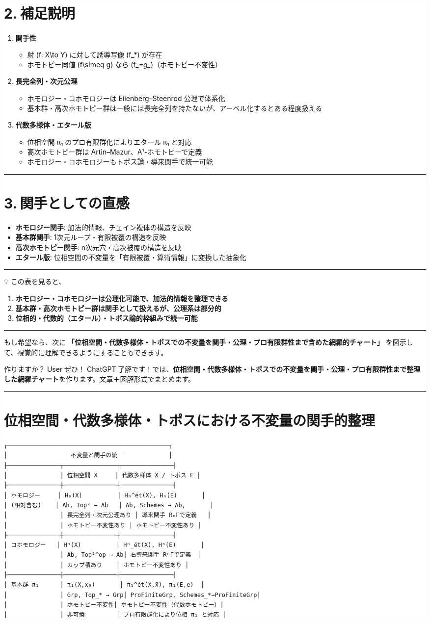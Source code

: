 # 2. 補足説明

1. **関手性**
   - 射 \(f: X\to Y\) に対して誘導写像 \(f_*\) が存在  
   - ホモトピー同値 \(f\simeq g\) なら \(f_*=g_*\)（ホモトピー不変性）

2. **長完全列・次元公理**
   - ホモロジー・コホモロジーは Eilenberg–Steenrod 公理で体系化  
   - 基本群・高次ホモトピー群は一般には長完全列を持たないが、アーベル化するとある程度扱える

3. **代数多様体・エタール版**
   - 位相空間 π₁ のプロ有限群化によりエタール π₁ と対応  
   - 高次ホモトピー群は Artin–Mazur、A¹-ホモトピーで定義  
   - ホモロジー・コホモロジーもトポス論・導来関手で統一可能

---

# 3. 関手としての直感

- **ホモロジー関手**: 加法的情報、チェイン複体の構造を反映  
- **基本群関手**: 1次元ループ・有限被覆の構造を反映  
- **高次ホモトピー関手**: n次元穴・高次被覆の構造を反映  
- **エタール版**: 位相空間の不変量を「有限被覆・算術情報」に変換した抽象化

---

💡 この表を見ると、

1. **ホモロジー・コホモロジーは公理化可能で、加法的情報を整理できる**  
2. **基本群・高次ホモトピー群は関手として扱えるが、公理系は部分的**  
3. **位相的・代数的（エタール）・トポス論的枠組みで統一可能**

---

もし希望なら、次に **「位相空間・代数多様体・トポスでの不変量を関手・公理・プロ有限群性まで含めた網羅的チャート」** を図示して、視覚的に理解できるようにすることもできます。  

作りますか？
User
ぜひ！
ChatGPT
了解です！では、**位相空間・代数多様体・トポスでの不変量を関手・公理・プロ有限群性まで整理した網羅チャート**を作ります。文章＋図解形式でまとめます。  

---

# 位相空間・代数多様体・トポスにおける不変量の関手的整理

```
┌──────────────────────────────────────────────┐
│                  不変量と関手の統一             │
├───────────────┬───────────────┬───────────────┤
│               │ 位相空間 X     │ 代数多様体 X / トポス E │
├───────────────┼───────────────┼───────────────┤
│ ホモロジー     │ Hₙ(X)          │ Hₙ^ét(X), Hₙ(E)       │
│ (相対含む)    │ Ab, Top² → Ab   │ Ab, Schemes → Ab,       │
│               │ 長完全列・次元公理あり │ 導来関手 RₙΓで定義   │
│               │ ホモトピー不変性あり │ ホモトピー不変性あり │
├───────────────┼───────────────┼───────────────┤
│ コホモロジー   │ Hⁿ(X)          │ Hⁿ_ét(X), Hⁿ(E)       │
│               │ Ab, Top²^op → Ab│ 右導来関手 RⁿΓで定義  │
│               │ カップ積あり    │ ホモトピー不変性あり │
├───────────────┼───────────────┼───────────────┤
│ 基本群 π₁      │ π₁(X,x₀)       │ π₁^ét(X,x̄), π₁(E,e)  │
│               │ Grp, Top_* → Grp│ ProFiniteGrp, Schemes_*→ProFiniteGrp│
│               │ ホモトピー不変性│ ホモトピー不変性（代数ホモトピー）│
│               │ 非可換         │ プロ有限群化により位相 π₁ と対応 │
```